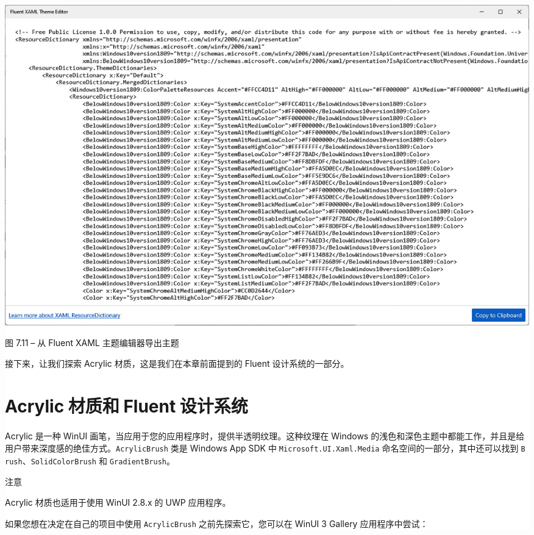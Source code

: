![图 7.11 – 从 Fluent XAML 主题编辑器导出主题](img/B20908_07_011.jpg)

图 7.11 – 从 Fluent XAML 主题编辑器导出主题

接下来，让我们探索 Acrylic 材质，这是我们在本章前面提到的 Fluent 设计系统的一部分。

# Acrylic 材质和 Fluent 设计系统

Acrylic 是一种 WinUI 画笔，当应用于您的应用程序时，提供半透明纹理。这种纹理在 Windows 的浅色和深色主题中都能工作，并且是给用户带来深度感的绝佳方式。`AcrylicBrush` 类是 Windows App SDK 中 `Microsoft.UI.Xaml.Media` 命名空间的一部分，其中还可以找到 `Brush`、`SolidColorBrush` 和 `GradientBrush`。

注意

Acrylic 材质也适用于使用 WinUI 2.8.x 的 UWP 应用程序。

如果您想在决定在自己的项目中使用 `AcrylicBrush` 之前先探索它，您可以在 WinUI 3 Gallery 应用程序中尝试：
